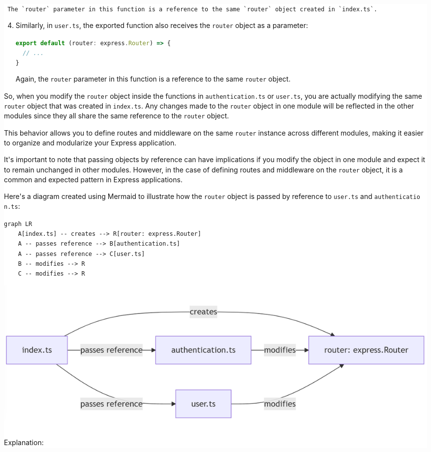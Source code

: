      The `router` parameter in this function is a reference to the same `router` object created in `index.ts`.

  4. Similarly, in `user.ts`, the exported function also receives the `router` object as a parameter:

     ```typescript
     export default (router: express.Router) => {
       // ...
     }
     ```

     Again, the `router` parameter in this function is a reference to the same `router` object.

  So, when you modify the `router` object inside the functions in `authentication.ts` or `user.ts`,
  you are actually modifying the same `router` object that was created in `index.ts`. Any changes
  made to the `router` object in one module will be reflected in the other modules since they all
  share the same reference to the `router` object.

  This behavior allows you to define routes and middleware on the same `router` instance across
  different modules, making it easier to organize and modularize your Express application.

  It's important to note that passing objects by reference can have implications if you modify the
  object in one module and expect it to remain unchanged in other modules. However, in the case of
  defining routes and middleware on the `router` object, it is a common and expected pattern in
  Express applications.

  Here's a diagram created using Mermaid to illustrate how the `router` object is passed by
  reference to `user.ts` and `authentication.ts`:

```mermaid
graph LR
    A[index.ts] -- creates --> R[router: express.Router]
    A -- passes reference --> B[authentication.ts]
    A -- passes reference --> C[user.ts]
    B -- modifies --> R
    C -- modifies --> R
```

!["Folder Structure Diagram"](howExpressRouterAreModified.png?raw=true)

Explanation:
